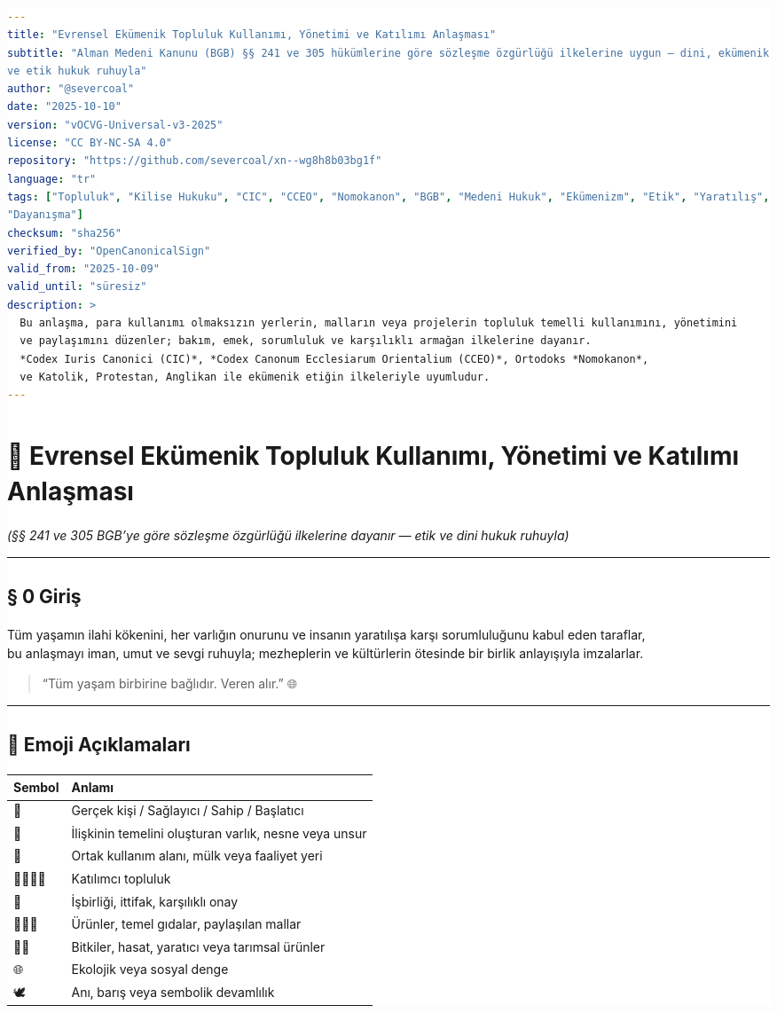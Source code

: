 ```yaml
---
title: "Evrensel Ekümenik Topluluk Kullanımı, Yönetimi ve Katılımı Anlaşması"
subtitle: "Alman Medeni Kanunu (BGB) §§ 241 ve 305 hükümlerine göre sözleşme özgürlüğü ilkelerine uygun — dini, ekümenik ve etik hukuk ruhuyla"
author: "@severcoal"
date: "2025-10-10"
version: "vOCVG-Universal-v3-2025"
license: "CC BY-NC-SA 4.0"
repository: "https://github.com/severcoal/xn--wg8h8b03bg1f"
language: "tr"
tags: ["Topluluk", "Kilise Hukuku", "CIC", "CCEO", "Nomokanon", "BGB", "Medeni Hukuk", "Ekümenizm", "Etik", "Yaratılış", "Dayanışma"]
checksum: "sha256"
verified_by: "OpenCanonicalSign"
valid_from: "2025-10-09"
valid_until: "süresiz"
description: >
  Bu anlaşma, para kullanımı olmaksızın yerlerin, malların veya projelerin topluluk temelli kullanımını, yönetimini
  ve paylaşımını düzenler; bakım, emek, sorumluluk ve karşılıklı armağan ilkelerine dayanır.
  *Codex Iuris Canonici (CIC)*, *Codex Canonum Ecclesiarum Orientalium (CCEO)*, Ortodoks *Nomokanon*,
  ve Katolik, Protestan, Anglikan ile ekümenik etiğin ilkeleriyle uyumludur.
---
```


# 🏡 Evrensel Ekümenik Topluluk Kullanımı, Yönetimi ve Katılımı Anlaşması  
*(§§ 241 ve 305 BGB’ye göre sözleşme özgürlüğü ilkelerine dayanır — etik ve dini hukuk ruhuyla)*  

---

## § 0 Giriş  
Tüm yaşamın ilahi kökenini, her varlığın onurunu ve insanın yaratılışa karşı sorumluluğunu kabul eden taraflar,  
bu anlaşmayı iman, umut ve sevgi ruhuyla; mezheplerin ve kültürlerin ötesinde bir birlik anlayışıyla imzalarlar.  

> “Tüm yaşam birbirine bağlıdır. Veren alır.” 🌐  

---

## 🧩 Emoji Açıklamaları  

| Sembol | Anlamı |
|:--------|:--------|
| 👤 | Gerçek kişi / Sağlayıcı / Sahip / Başlatıcı |
| 🦙 | İlişkinin temelini oluşturan varlık, nesne veya unsur |
| 🏡 | Ortak kullanım alanı, mülk veya faaliyet yeri |
| 👨‍👩‍👧‍👦 | Katılımcı topluluk |
| 🤝 | İşbirliği, ittifak, karşılıklı onay |
| 🥛🍞🥔 | Ürünler, temel gıdalar, paylaşılan mallar |
| 🌱🌾 | Bitkiler, hasat, yaratıcı veya tarımsal ürünler |
| 🌐 | Ekolojik veya sosyal denge |
| 🕊️ | Anı, barış veya sembolik devamlılık |